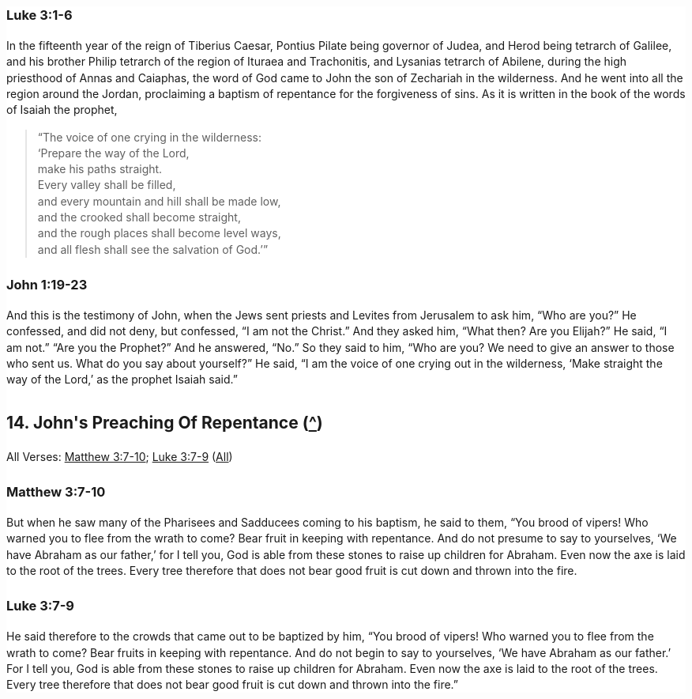 ### Luke 3:1-6
<div class="esv">
<div class="esv-text">
<p id="p42003001.07-1"><span class="chapter-num" id="v42003001-1"/>In the fifteenth year of the reign of Tiberius Caesar, Pontius Pilate being governor of Judea, and Herod being tetrarch of Galilee, and his brother Philip tetrarch of the region of Ituraea and Trachonitis, and Lysanias tetrarch of Abilene, during the high priesthood of Annas and Caiaphas, the word of God came to John the son of Zechariah in the wilderness. And he went into all the region around the Jordan, proclaiming a baptism of repentance for the forgiveness of sins. As it is written in the book of the words of Isaiah the prophet,</p>
<blockquote>
<p class="line-group" id="p42003004.15-1">&#x201C;The voice of one crying in the wilderness:<br/>
&#x2018;Prepare the way of the Lord,<br/>make his paths straight.<br/>
 Every valley shall be filled,<br/>and every mountain and hill shall be made low,<br/>
and the crooked shall become straight,<br/>and the rough places shall become level ways,<br/>
 and all flesh shall see the salvation of God.&#x2019;&#x201D;</p></blockquote>
</div>
</div>

### John 1:19-23
<div class="esv">
<div class="esv-text">
<p id="p43001019.07-1">And this is the testimony of John, when the Jews sent priests and Levites from Jerusalem to ask him, &#x201C;Who are you?&#x201D; He confessed, and did not deny, but confessed, &#x201C;I am not the Christ.&#x201D; And they asked him, &#x201C;What then? Are you Elijah?&#x201D; He said, &#x201C;I am not.&#x201D; &#x201C;Are you the Prophet?&#x201D; And he answered, &#x201C;No.&#x201D; So they said to him, &#x201C;Who are you? We need to give an answer to those who sent us. What do you say about yourself?&#x201D; He said, &#x201C;I am the voice of one crying out in the wilderness, &#x2018;Make straight the way of the Lord,&#x2019; as the prophet Isaiah said.&#x201D;</p>
</div>
</div>

## 14. John's Preaching Of Repentance<a name="pericope14"></a> (<a href="#pericope14toc">^</a>)
All Verses: [Matthew 3:7-10](http://www.esvbible.org/Matthew%203:7-10); [Luke 3:7-9](http://www.esvbible.org/Luke%203:7-9) ([All](http://www.esvbible.org/Matthew%203:7-10;%20Luke%203:7-9))

### Matthew 3:7-10
<div class="esv">
<div class="esv-text"><p id="p40003007.01-1">But when he saw many of the Pharisees and Sadducees coming to his baptism, he said to them, &#x201C;You brood of vipers! Who warned you to flee from the wrath to come? Bear fruit in keeping with repentance. And do not presume to say to yourselves, &#x2018;We have Abraham as our father,&#x2019; for I tell you, God is able from these stones to raise up children for Abraham. Even now the axe is laid to the root of the trees. Every tree therefore that does not bear good fruit is cut down and thrown into the fire.</p>
</div>
</div>

### Luke 3:7-9
<div class="esv">
<div class="esv-text"><p id="p42003007.01-1">He said therefore to the crowds that came out to be baptized by him, &#x201C;You brood of vipers! Who warned you to flee from the wrath to come? Bear fruits in keeping with repentance. And do not begin to say to yourselves, &#x2018;We have Abraham as our father.&#x2019; For I tell you, God is able from these stones to raise up children for Abraham. Even now the axe is laid to the root of the trees. Every tree therefore that does not bear good fruit is cut down and thrown into the fire.&#x201D;</p>
</div>
</div>
